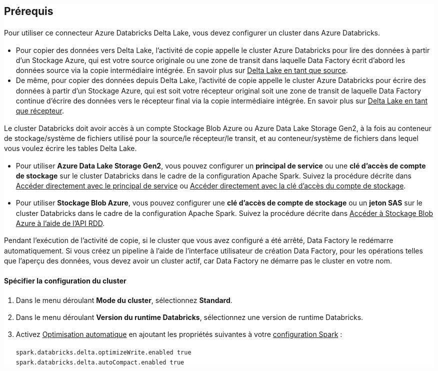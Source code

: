 ## <a name="prerequisites"></a>Prérequis

Pour utiliser ce connecteur Azure Databricks Delta Lake, vous devez configurer un cluster dans Azure Databricks.

- Pour copier des données vers Delta Lake, l’activité de copie appelle le cluster Azure Databricks pour lire des données à partir d’un Stockage Azure, qui est votre source originale ou une zone de transit dans laquelle Data Factory écrit d’abord les données source via la copie intermédiaire intégrée. En savoir plus sur [Delta Lake en tant que source](#delta-lake-as-source).
- De même, pour copier des données depuis Delta Lake, l’activité de copie appelle le cluster Azure Databricks pour écrire des données à partir d’un Stockage Azure, qui est soit votre récepteur original soit une zone de transit de laquelle Data Factory continue d’écrire des données vers le récepteur final via la copie intermédiaire intégrée. En savoir plus sur [Delta Lake en tant que récepteur](#delta-lake-as-sink).

Le cluster Databricks doit avoir accès à un compte Stockage Blob Azure ou Azure Data Lake Storage Gen2, à la fois au conteneur de stockage/système de fichiers utilisé pour la source/le récepteur/le transit, et au conteneur/système de fichiers dans lequel vous voulez écrire les tables Delta Lake.

- Pour utiliser **Azure Data Lake Storage Gen2**, vous pouvez configurer un **principal de service** ou une **clé d’accès de compte de stockage** sur le cluster Databricks dans le cadre de la configuration Apache Spark. Suivez la procédure décrite dans [Accéder directement avec le principal de service](https://docs.microsoft.com/azure/databricks/data/data-sources/azure/azure-datalake-gen2#--access-directly-with-service-principal-and-oauth-20) ou [Accéder directement avec la clé d’accès du compte de stockage](https://docs.microsoft.com/azure/databricks/data/data-sources/azure/azure-datalake-gen2#--access-directly-using-the-storage-account-access-key).

- Pour utiliser **Stockage Blob Azure**, vous pouvez configurer une **clé d’accès de compte de stockage** ou un **jeton SAS** sur le cluster Databricks dans le cadre de la configuration Apache Spark. Suivez la procédure décrite dans [Accéder à Stockage Blob Azure à l’aide de l’API RDD](https://docs.microsoft.com/azure/databricks/data/data-sources/azure/azure-storage#access-azure-blob-storage-using-the-rdd-api).

Pendant l’exécution de l’activité de copie, si le cluster que vous avez configuré a été arrêté, Data Factory le redémarre automatiquement. Si vous créez un pipeline à l’aide de l’interface utilisateur de création Data Factory, pour les opérations telles que l’aperçu des données, vous devez avoir un cluster actif, car Data Factory ne démarre pas le cluster en votre nom.

#### <a name="specify-the-cluster-configuration"></a>Spécifier la configuration du cluster

1. Dans le menu déroulant **Mode du cluster**, sélectionnez **Standard**.

2. Dans le menu déroulant **Version du runtime Databricks**, sélectionnez une version de runtime Databricks.

3. Activez [Optimisation automatique](https://docs.microsoft.com/azure/databricks/delta/optimizations/auto-optimize) en ajoutant les propriétés suivantes à votre [configuration Spark](https://docs.microsoft.com/azure/databricks/clusters/configure#spark-config) :

   ```
   spark.databricks.delta.optimizeWrite.enabled true
   spark.databricks.delta.autoCompact.enabled true
   ```
